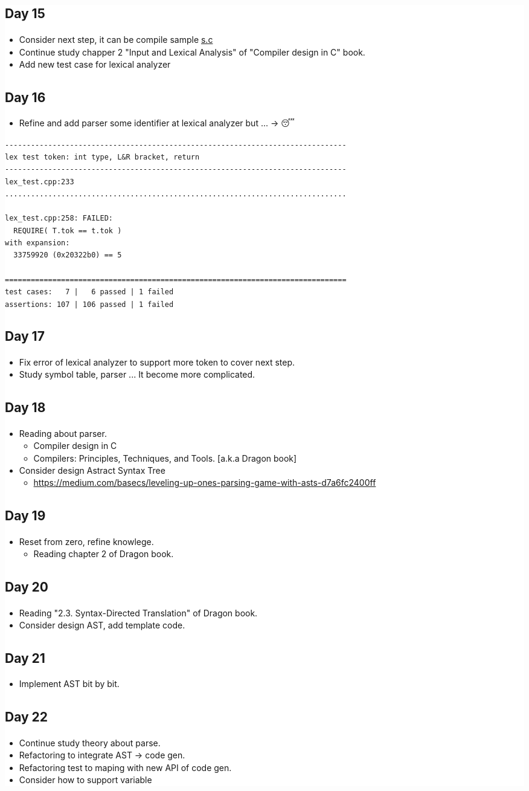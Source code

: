 ## Day 15
- Consider next step, it can be compile sample [s.c](sample/s.c)
- Continue study chapper 2 "Input and Lexical Analysis" of "Compiler design in C" book.
- Add new test case for lexical analyzer

## Day 16
- Refine and add parser some identifier at lexical analyzer but ... -> :sleeping:
```
-------------------------------------------------------------------------------
lex test token: int type, L&R bracket, return
-------------------------------------------------------------------------------
lex_test.cpp:233
...............................................................................

lex_test.cpp:258: FAILED:
  REQUIRE( T.tok == t.tok )
with expansion:
  33759920 (0x20322b0) == 5

===============================================================================
test cases:   7 |   6 passed | 1 failed
assertions: 107 | 106 passed | 1 failed
```

## Day 17
- Fix error of lexical analyzer to support more token to cover next step.
- Study symbol table, parser ... It become more complicated.

## Day 18
- Reading about parser.
  - Compiler design in C
  - Compilers: Principles, Techniques, and Tools. [a.k.a Dragon book]
- Consider design Astract Syntax Tree
  - https://medium.com/basecs/leveling-up-ones-parsing-game-with-asts-d7a6fc2400ff

## Day 19
- Reset from zero, refine knowlege.
  -  Reading chapter 2 of Dragon book.

## Day 20
- Reading "2.3. Syntax-Directed Translation" of Dragon book.
- Consider design AST, add template code.

## Day 21
- Implement AST bit by bit.

## Day 22
- Continue study theory about parse.
- Refactoring to integrate AST -> code gen.
- Refactoring test to maping with new API of code gen.
- Consider how to support variable
